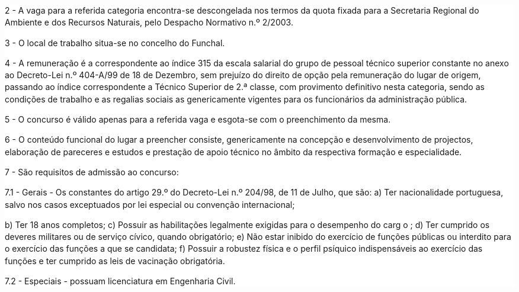 
2 - A vaga para a referida categoria encontra-se
descongelada nos termos da quota fixada para a
Secretaria Regional do Ambiente e dos Recursos
Naturais, pelo Despacho Normativo n.º 2/2003.


3 - O local de trabalho situa-se no concelho do Funchal.


4 - A remuneração é a correspondente ao índice 315 da
escala salarial do grupo de pessoal técnico superior
constante no anexo ao Decreto-Lei n.º 404-A/99 de 18 de
Dezembro, sem prejuízo do direito de opção pela
remuneração do lugar de origem, passando ao índice
correspondente a Técnico Superior de 2.ª classe, com
provimento definitivo nesta categoria, sendo as condições
de trabalho e as regalias sociais as genericamente vigentes
para os funcionários da administração pública.


5 - O concurso é válido apenas para a referida vaga e
esgota-se com o preenchimento da mesma.


6 - O conteúdo funcional do lugar a preencher consiste,
genericamente na concepção e desenvolvimento de
projectos, elaboração de pareceres e estudos e
prestação de apoio técnico no âmbito da respectiva
formação e especialidade.


7 - São requisitos de admissão ao concurso:


7.1 - Gerais - Os constantes do artigo 29.º do Decreto-Lei n.º 204/98, de 11 de Julho, que são:
a) Ter nacionalidade portuguesa, salvo
nos casos exceptuados por lei especial
ou convenção internacional;



b) Ter 18 anos completos;
c) Possuir as habilitações legalmente
exigidas para o desempenho do carg o ;
d) Ter cumprido os deveres militares ou
de serviço cívico, quando obrigatório;
e) Não estar inibido do exercício de
funções públicas ou interdito para o
exercício das funções a que se candidata;
f) Possuir a robustez física e o perfil
psíquico indispensáveis ao exercício
das funções e ter cumprido as leis de
vacinação obrigatória.


7.2 - Especiais - possuam licenciatura em
Engenharia Civil.

